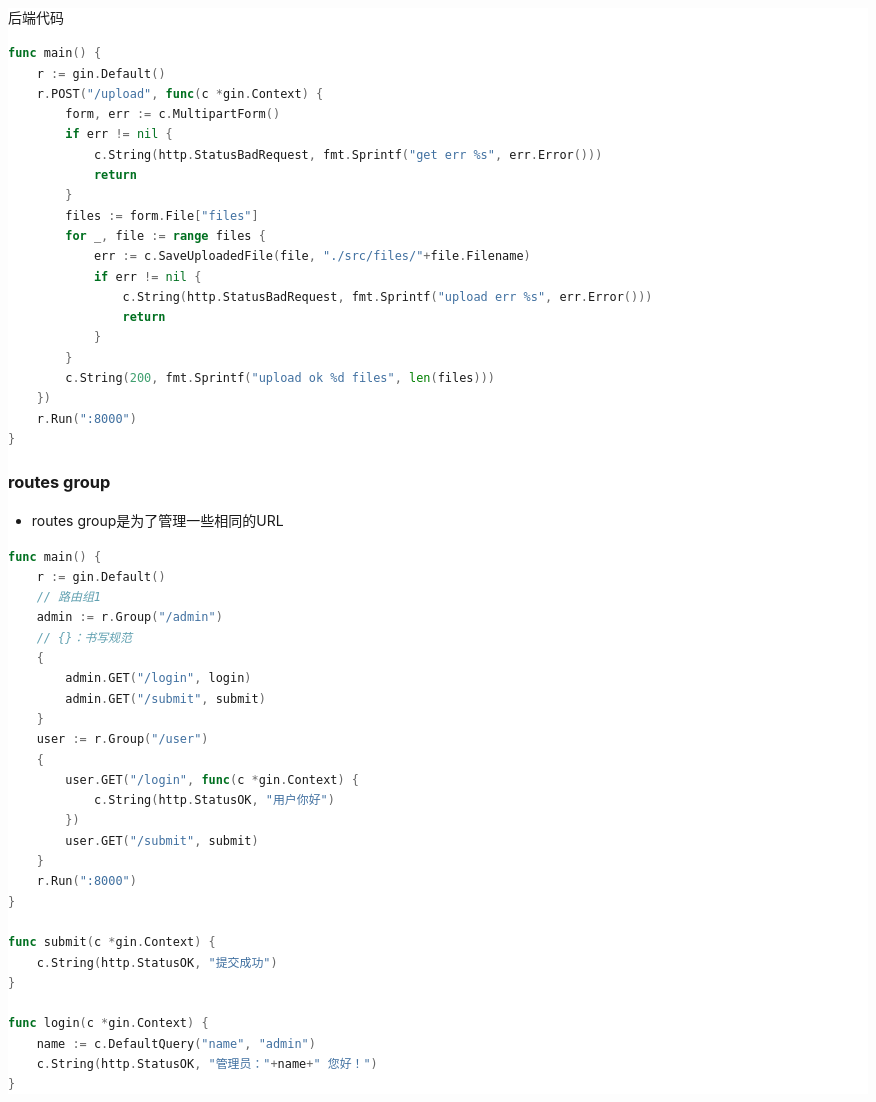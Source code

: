 后端代码

```go
func main() {
	r := gin.Default()
	r.POST("/upload", func(c *gin.Context) {
		form, err := c.MultipartForm()
		if err != nil {
			c.String(http.StatusBadRequest, fmt.Sprintf("get err %s", err.Error()))
			return
		}
		files := form.File["files"]
		for _, file := range files {
			err := c.SaveUploadedFile(file, "./src/files/"+file.Filename)
			if err != nil {
				c.String(http.StatusBadRequest, fmt.Sprintf("upload err %s", err.Error()))
				return
			}
		}
		c.String(200, fmt.Sprintf("upload ok %d files", len(files)))
	})
	r.Run(":8000")
}
```

### routes group

- routes group是为了管理一些相同的URL

```go
func main() {
	r := gin.Default()
	// 路由组1
	admin := r.Group("/admin")
	// {}：书写规范
	{
		admin.GET("/login", login)
		admin.GET("/submit", submit)
	}
	user := r.Group("/user")
	{
		user.GET("/login", func(c *gin.Context) {
			c.String(http.StatusOK, "用户你好")
		})
		user.GET("/submit", submit)
	}
	r.Run(":8000")
}

func submit(c *gin.Context) {
	c.String(http.StatusOK, "提交成功")
}

func login(c *gin.Context) {
	name := c.DefaultQuery("name", "admin")
	c.String(http.StatusOK, "管理员："+name+" 您好！")
}
```
